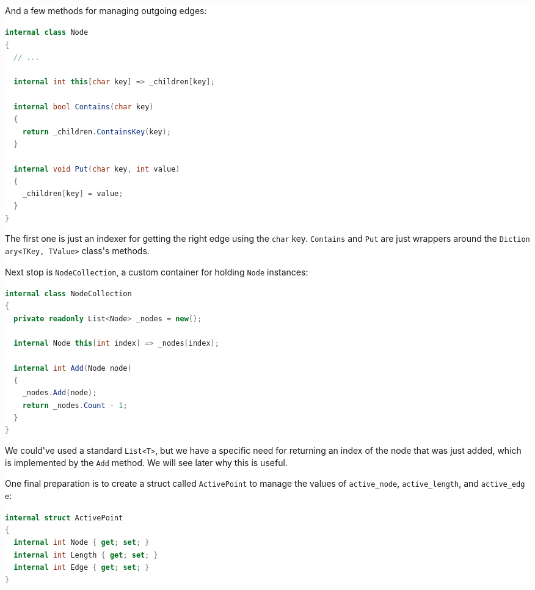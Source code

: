 And a few methods for managing outgoing edges:

```csharp
internal class Node
{
  // ...

  internal int this[char key] => _children[key];

  internal bool Contains(char key)
  {
    return _children.ContainsKey(key);
  }

  internal void Put(char key, int value)
  {
    _children[key] = value;
  }
}
```

The first one is just an indexer for getting the right edge using the `char` key. `Contains` and `Put` are just wrappers around the `Dictionary<TKey, TValue>` class's methods.

Next stop is `NodeCollection`, a custom container for holding `Node` instances:

```csharp
internal class NodeCollection
{
  private readonly List<Node> _nodes = new();

  internal Node this[int index] => _nodes[index];

  internal int Add(Node node)
  {
    _nodes.Add(node);
    return _nodes.Count - 1;
  }
}
```

We could've used a standard `List<T>`, but we have a specific need for returning an index of the node that was just added, which is implemented by the `Add` method. We will see later why this is useful.

One final preparation is to create a struct called `ActivePoint` to manage the values of `active_node`, `active_length`, and `active_edge`:

```csharp
internal struct ActivePoint
{
  internal int Node { get; set; }
  internal int Length { get; set; }
  internal int Edge { get; set; }
}
```
